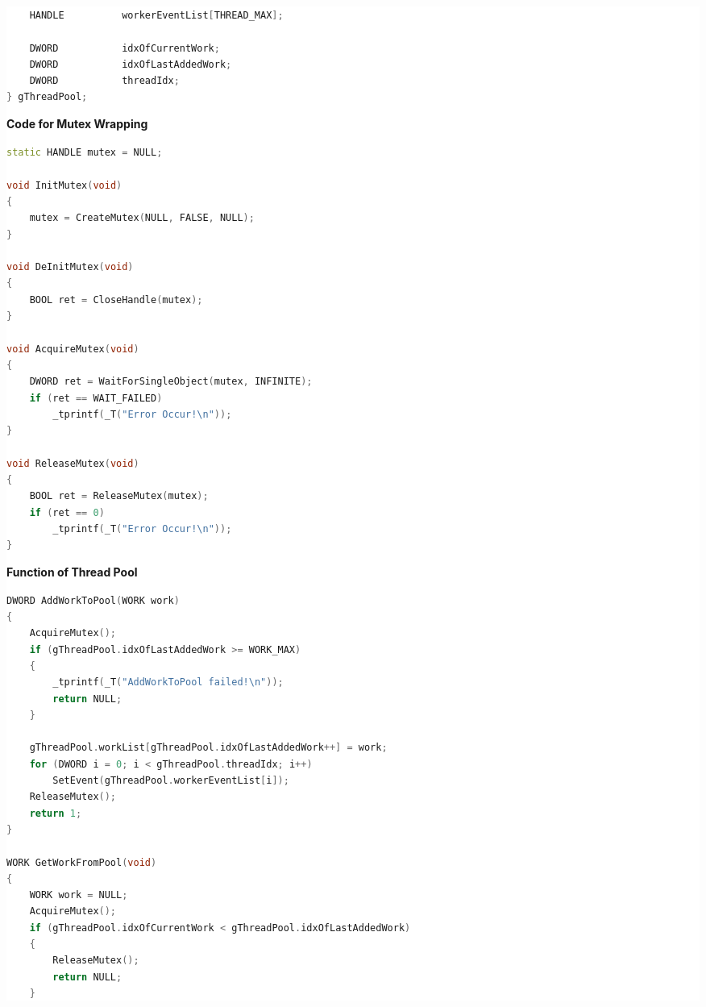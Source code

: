 ```c++
    HANDLE          workerEventList[THREAD_MAX];

    DWORD           idxOfCurrentWork;
    DWORD           idxOfLastAddedWork;
    DWORD           threadIdx;
} gThreadPool;
```

**Code for Mutex Wrapping**
```c++
static HANDLE mutex = NULL;

void InitMutex(void)
{
    mutex = CreateMutex(NULL, FALSE, NULL);
}

void DeInitMutex(void)
{
    BOOL ret = CloseHandle(mutex);
}

void AcquireMutex(void)
{
    DWORD ret = WaitForSingleObject(mutex, INFINITE);
    if (ret == WAIT_FAILED)
        _tprintf(_T("Error Occur!\n"));
}

void ReleaseMutex(void)
{
    BOOL ret = ReleaseMutex(mutex);
    if (ret == 0)
        _tprintf(_T("Error Occur!\n"));
}
```

**Function of Thread Pool**
```c++
DWORD AddWorkToPool(WORK work)
{
    AcquireMutex();
    if (gThreadPool.idxOfLastAddedWork >= WORK_MAX)
    {
        _tprintf(_T("AddWorkToPool failed!\n"));
        return NULL;
    }

    gThreadPool.workList[gThreadPool.idxOfLastAddedWork++] = work;
    for (DWORD i = 0; i < gThreadPool.threadIdx; i++)
        SetEvent(gThreadPool.workerEventList[i]);
    ReleaseMutex();
    return 1;
}

WORK GetWorkFromPool(void)
{
    WORK work = NULL;
    AcquireMutex();
    if (gThreadPool.idxOfCurrentWork < gThreadPool.idxOfLastAddedWork)
    {
        ReleaseMutex();
        return NULL;
    }
```